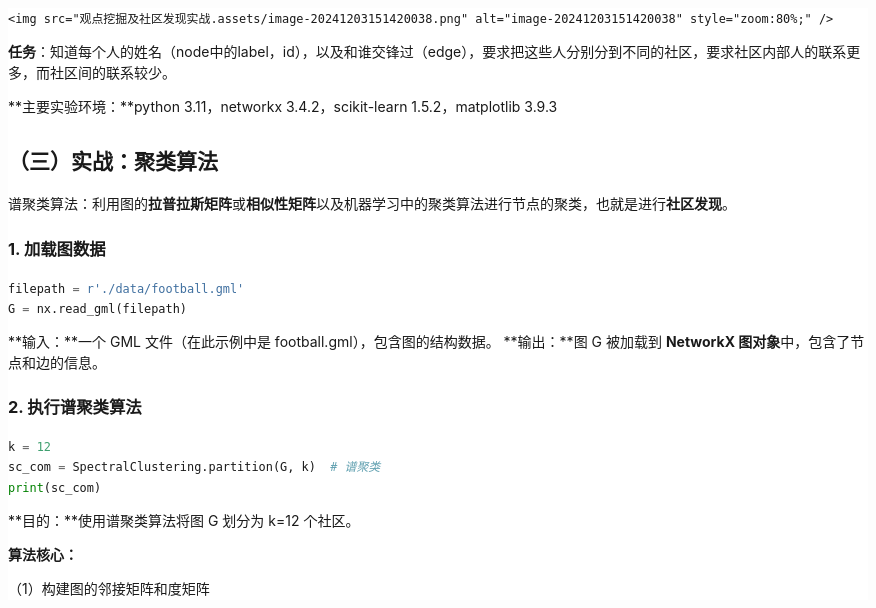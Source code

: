     <img src="观点挖掘及社区发现实战.assets/image-20241203151420038.png" alt="image-20241203151420038" style="zoom:80%;" />
**任务**：知道每个人的姓名（node中的label，id），以及和谁交锋过（edge），要求把这些人分别分到不同的社区，要求社区内部人的联系更多，而社区间的联系较少。

**主要实验环境：**python 3.11，networkx 3.4.2，scikit-learn 1.5.2，matplotlib 3.9.3



## （三）实战：聚类算法

谱聚类算法：利用图的**拉普拉斯矩阵**或**相似性矩阵**以及机器学习中的聚类算法进行节点的聚类，也就是进行**社区发现**。

### 1. 加载图数据

```python
filepath = r'./data/football.gml'
G = nx.read_gml(filepath)
```

**输入：**一个 GML 文件（在此示例中是 football.gml），包含图的结构数据。
**输出：**图 G 被加载到 **NetworkX 图对象**中，包含了节点和边的信息。

### 2. 执行谱聚类算法

```python
k = 12
sc_com = SpectralClustering.partition(G, k)  # 谱聚类
print(sc_com)
```

**目的：**使用谱聚类算法将图 G 划分为 k=12 个社区。

**算法核心：**

（1）构建图的邻接矩阵和度矩阵
